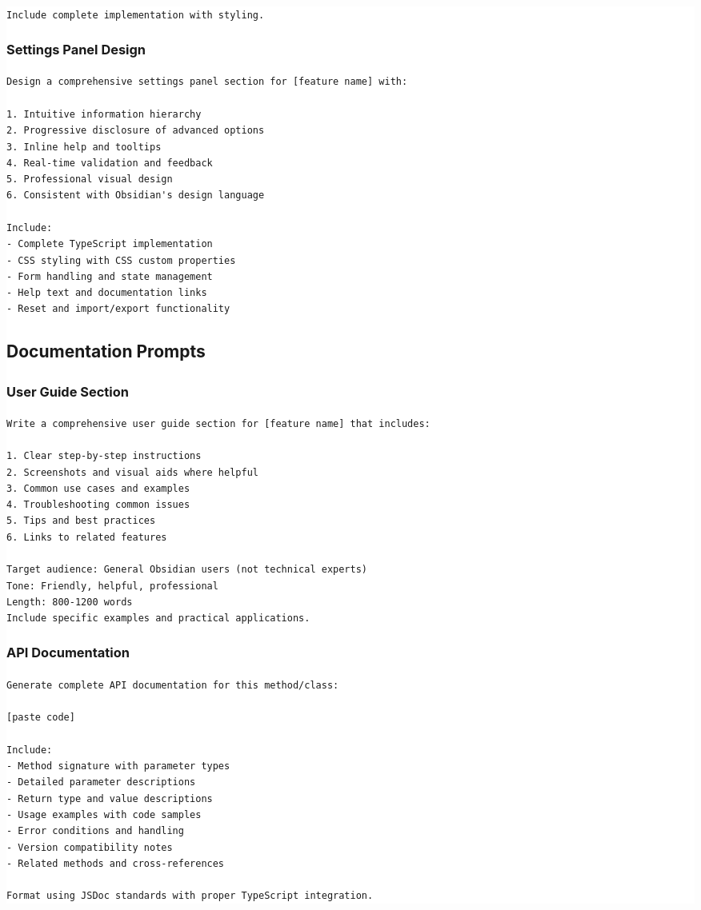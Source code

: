 ```
Include complete implementation with styling.
```

### Settings Panel Design
```
Design a comprehensive settings panel section for [feature name] with:

1. Intuitive information hierarchy
2. Progressive disclosure of advanced options
3. Inline help and tooltips
4. Real-time validation and feedback
5. Professional visual design
6. Consistent with Obsidian's design language

Include:
- Complete TypeScript implementation
- CSS styling with CSS custom properties
- Form handling and state management
- Help text and documentation links
- Reset and import/export functionality
```

## Documentation Prompts

### User Guide Section
```
Write a comprehensive user guide section for [feature name] that includes:

1. Clear step-by-step instructions
2. Screenshots and visual aids where helpful
3. Common use cases and examples
4. Troubleshooting common issues
5. Tips and best practices
6. Links to related features

Target audience: General Obsidian users (not technical experts)
Tone: Friendly, helpful, professional
Length: 800-1200 words
Include specific examples and practical applications.
```

### API Documentation
```
Generate complete API documentation for this method/class:

[paste code]

Include:
- Method signature with parameter types
- Detailed parameter descriptions
- Return type and value descriptions
- Usage examples with code samples
- Error conditions and handling
- Version compatibility notes
- Related methods and cross-references

Format using JSDoc standards with proper TypeScript integration.
```
